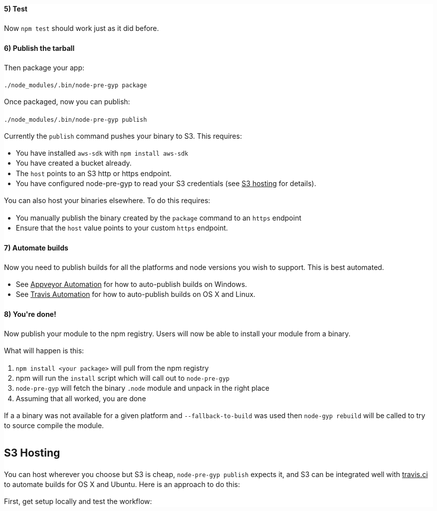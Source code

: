 #### 5) Test

Now `npm test` should work just as it did before.

#### 6) Publish the tarball

Then package your app:

    ./node_modules/.bin/node-pre-gyp package

Once packaged, now you can publish:

    ./node_modules/.bin/node-pre-gyp publish

Currently the `publish` command pushes your binary to S3. This requires:

 - You have installed `aws-sdk` with `npm install aws-sdk`
 - You have created a bucket already.
 - The `host` points to an S3 http or https endpoint.
 - You have configured node-pre-gyp to read your S3 credentials (see [S3 hosting](#s3-hosting) for details).

You can also host your binaries elsewhere. To do this requires:

 - You manually publish the binary created by the `package` command to an `https` endpoint
 - Ensure that the `host` value points to your custom `https` endpoint.

#### 7) Automate builds

Now you need to publish builds for all the platforms and node versions you wish to support. This is best automated.

 - See [Appveyor Automation](#appveyor-automation) for how to auto-publish builds on Windows.
 - See [Travis Automation](#travis-automation) for how to auto-publish builds on OS X and Linux.

#### 8) You're done!

Now publish your module to the npm registry. Users will now be able to install your module from a binary. 

What will happen is this:

1. `npm install <your package>` will pull from the npm registry
2. npm will run the `install` script which will call out to `node-pre-gyp`
3. `node-pre-gyp` will fetch the binary `.node` module and unpack in the right place
4. Assuming that all worked, you are done

If a a binary was not available for a given platform and `--fallback-to-build` was used then `node-gyp rebuild` will be called to try to source compile the module.

## S3 Hosting

You can host wherever you choose but S3 is cheap, `node-pre-gyp publish` expects it, and S3 can be integrated well with [travis.ci](http://travis-ci.org) to automate builds for OS X and Ubuntu. Here is an approach to do this:

First, get setup locally and test the workflow:
